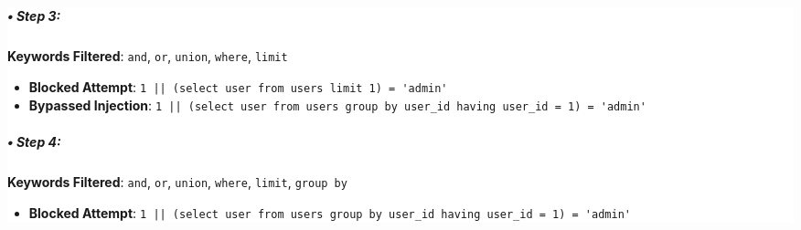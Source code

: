 ##### • Step 3:
__Keywords Filtered__: `and`, `or`, `union`, `where`, `limit`  
- __Blocked Attempt__: `1 || (select user from users limit 1) = 'admin'`
- __Bypassed Injection__: `1 || (select user from users group by user_id having user_id = 1) = 'admin'`

##### • Step 4:
__Keywords Filtered__: `and`, `or`, `union`, `where`, `limit`, `group by`  
- __Blocked Attempt__: `1 || (select user from users group by user_id having user_id = 1) = 'admin'`
